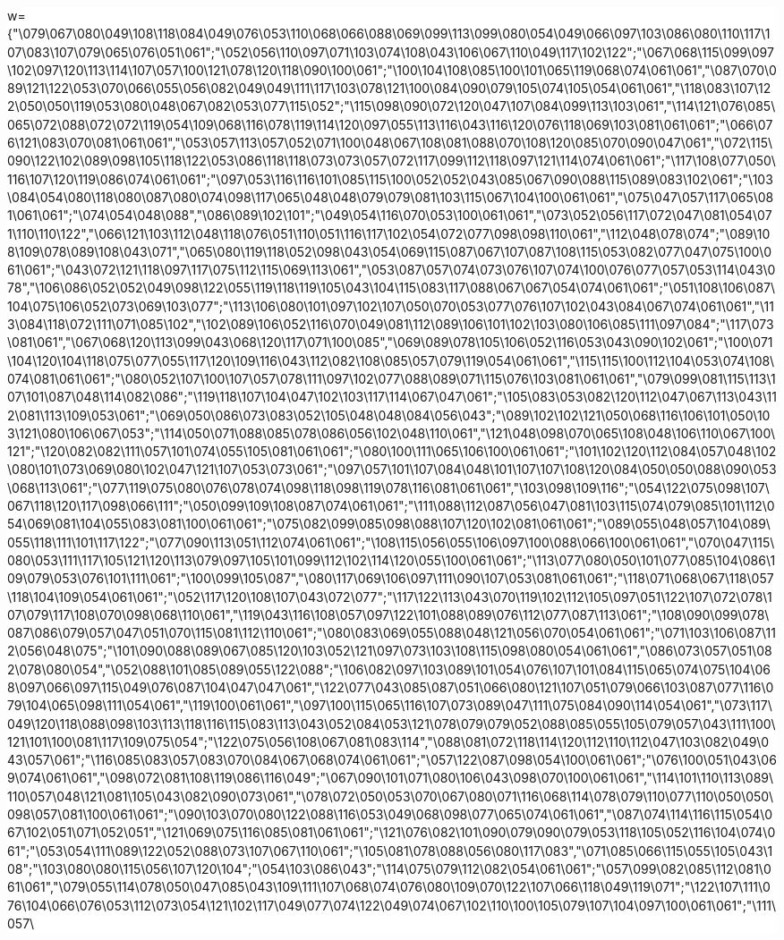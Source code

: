 w={"\079\067\080\049\108\118\084\049\076\053\110\068\066\088\069\099\113\099\080\054\049\066\097\103\086\080\110\117\107\083\107\079\065\076\051\061";"\052\056\110\097\071\103\074\108\043\106\067\110\049\117\102\122";"\067\068\115\099\097\102\097\120\113\114\107\057\100\121\078\120\118\090\100\061";"\100\104\108\085\100\101\065\119\068\074\061\061","\087\070\089\121\122\053\070\066\055\056\082\049\049\111\117\103\078\121\100\084\090\079\105\074\105\054\061\061","\118\083\107\122\050\050\119\053\080\048\067\082\053\077\115\052";"\115\098\090\072\120\047\107\084\099\113\103\061","\114\121\076\085\065\072\088\072\072\119\054\109\068\116\078\119\114\120\097\055\113\116\043\116\120\076\118\069\103\081\061\061";"\066\076\121\083\070\081\061\061","\053\057\113\057\052\071\100\048\067\108\081\088\070\108\120\085\070\090\047\061","\072\115\090\122\102\089\098\105\118\122\053\086\118\118\073\073\057\072\117\099\112\118\097\121\114\074\061\061";"\117\108\077\050\116\107\120\119\086\074\061\061";"\097\053\116\116\101\085\115\100\052\052\043\085\067\090\088\115\089\083\102\061";"\103\084\054\080\118\080\087\080\074\098\117\065\048\048\079\079\081\103\115\067\104\100\061\061","\075\047\057\117\065\081\061\061";"\074\054\048\088","\086\089\102\101";"\049\054\116\070\053\100\061\061","\073\052\056\117\072\047\081\054\071\110\110\122","\066\121\103\112\048\118\076\051\110\051\116\117\102\054\072\077\098\098\110\061","\112\048\078\074";"\089\108\109\078\089\108\043\071","\065\080\119\118\052\098\043\054\069\115\087\067\107\087\108\115\053\082\077\047\075\100\061\061";"\043\072\121\118\097\117\075\112\115\069\113\061","\053\087\057\074\073\076\107\074\100\076\077\057\053\114\043\078","\106\086\052\052\049\098\122\055\119\118\119\105\043\104\115\083\117\088\067\067\054\074\061\061";"\051\108\106\087\104\075\106\052\073\069\103\077";"\113\106\080\101\097\102\107\050\070\053\077\076\107\102\043\084\067\074\061\061","\113\084\118\072\111\071\085\102","\102\089\106\052\116\070\049\081\112\089\106\101\102\103\080\106\085\111\097\084";"\117\073\081\061","\067\068\120\113\099\043\068\120\117\071\100\085","\069\089\078\105\106\052\116\053\043\090\102\061";"\100\071\104\120\104\118\075\077\055\117\120\109\116\043\112\082\108\085\057\079\119\054\061\061","\115\115\100\112\104\053\074\108\074\081\061\061";"\080\052\107\100\107\057\078\111\097\102\077\088\089\071\115\076\103\081\061\061","\079\099\081\115\113\107\101\087\048\114\082\086";"\119\118\107\104\047\102\103\117\114\067\047\061";"\105\083\053\082\120\112\047\067\113\043\112\081\113\109\053\061";"\069\050\086\073\083\052\105\048\048\084\056\043";"\089\102\102\121\050\068\116\106\101\050\103\121\080\106\067\053";"\114\050\071\088\085\078\086\056\102\048\110\061","\121\048\098\070\065\108\048\106\110\067\100\121";"\120\082\082\111\057\101\074\055\105\081\061\061";"\080\100\111\065\106\100\061\061";"\101\102\120\112\084\057\048\102\080\101\073\069\080\102\047\121\107\053\073\061";"\097\057\101\107\084\048\101\107\107\108\120\084\050\050\088\090\053\068\113\061";"\077\119\075\080\076\078\074\098\118\098\119\078\116\081\061\061","\103\098\109\116";"\054\122\075\098\107\067\118\120\117\098\066\111";"\050\099\109\108\087\074\061\061";"\111\088\112\087\056\047\081\103\115\074\079\085\101\112\054\069\081\104\055\083\081\100\061\061";"\075\082\099\085\098\088\107\120\102\081\061\061";"\089\055\048\057\104\089\055\118\111\101\117\122";"\077\090\113\051\112\074\061\061";"\108\115\056\055\106\097\100\088\066\100\061\061","\070\047\115\080\053\111\117\105\121\120\113\079\097\105\101\099\112\102\114\120\055\100\061\061";"\113\077\080\050\101\077\085\104\086\109\079\053\076\101\111\061";"\100\099\105\087","\080\117\069\106\097\111\090\107\053\081\061\061";"\118\071\068\067\118\057\118\104\109\054\061\061";"\052\117\120\108\107\043\072\077";"\117\122\113\043\070\119\102\112\105\097\051\122\107\072\078\107\079\117\108\070\098\068\110\061","\119\043\116\108\057\097\122\101\088\089\076\112\077\087\113\061";"\108\090\099\078\087\086\079\057\047\051\070\115\081\112\110\061";"\080\083\069\055\088\048\121\056\070\054\061\061";"\071\103\106\087\112\056\048\075";"\101\090\088\089\067\085\120\103\052\121\097\073\103\108\115\098\080\054\061\061","\086\073\057\051\082\078\080\054","\052\088\101\085\089\055\122\088";"\106\082\097\103\089\101\054\076\107\101\084\115\065\074\075\104\068\097\066\097\115\049\076\087\104\047\047\061","\122\077\043\085\087\051\066\080\121\107\051\079\066\103\087\077\116\079\104\065\098\111\054\061","\119\100\061\061","\097\100\115\065\116\107\073\089\047\111\075\084\090\114\054\061","\073\117\049\120\118\088\098\103\113\118\116\115\083\113\043\052\084\053\121\078\079\079\052\088\085\055\105\079\057\043\111\100\121\101\100\081\117\109\075\054";"\122\075\056\108\067\081\083\114","\088\081\072\118\114\120\112\110\112\047\103\082\049\043\057\061";"\116\085\083\057\083\070\084\067\068\074\061\061";"\057\122\087\098\054\100\061\061";"\076\100\051\043\069\074\061\061","\098\072\081\108\119\086\116\049";"\067\090\101\071\080\106\043\098\070\100\061\061","\114\101\110\113\089\110\057\048\121\081\105\043\082\090\073\061","\078\072\050\053\070\067\080\071\116\068\114\078\079\110\077\110\050\050\098\057\081\100\061\061";"\090\103\070\080\122\088\116\053\049\068\098\077\065\074\061\061","\087\074\114\116\115\054\067\102\051\071\052\051","\121\069\075\116\085\081\061\061";"\121\076\082\101\090\079\090\079\053\118\105\052\116\104\074\061";"\053\054\111\089\122\052\088\073\107\067\110\061";"\105\081\078\088\056\080\117\083","\071\085\066\115\055\105\043\108";"\103\080\080\115\056\107\120\104";"\054\103\086\043";"\114\075\079\112\082\054\061\061";"\057\099\082\085\112\081\061\061","\079\055\114\078\050\047\085\043\109\111\107\068\074\076\080\109\070\122\107\066\118\049\119\071";"\122\107\111\076\104\066\076\053\112\073\054\121\102\117\049\077\074\122\049\074\067\102\110\100\105\079\107\104\097\100\061\061";"\111\057\